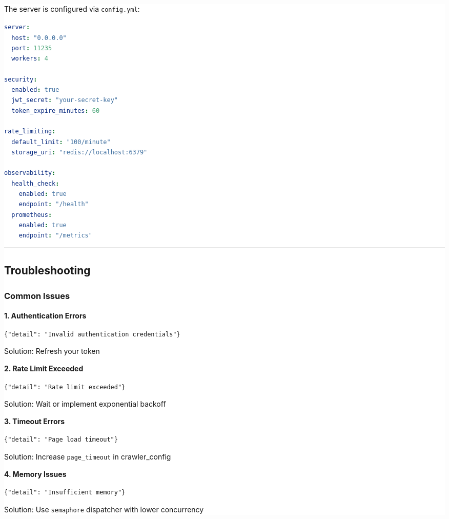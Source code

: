 The server is configured via `config.yml`:

```yaml
server:
  host: "0.0.0.0"
  port: 11235
  workers: 4

security:
  enabled: true
  jwt_secret: "your-secret-key"
  token_expire_minutes: 60

rate_limiting:
  default_limit: "100/minute"
  storage_uri: "redis://localhost:6379"

observability:
  health_check:
    enabled: true
    endpoint: "/health"
  prometheus:
    enabled: true
    endpoint: "/metrics"
```

---

## Troubleshooting

### Common Issues

**1. Authentication Errors**
```
{"detail": "Invalid authentication credentials"}
```
Solution: Refresh your token

**2. Rate Limit Exceeded**
```
{"detail": "Rate limit exceeded"}
```
Solution: Wait or implement exponential backoff

**3. Timeout Errors**
```
{"detail": "Page load timeout"}
```
Solution: Increase `page_timeout` in crawler_config

**4. Memory Issues**
```
{"detail": "Insufficient memory"}
```
Solution: Use `semaphore` dispatcher with lower concurrency
